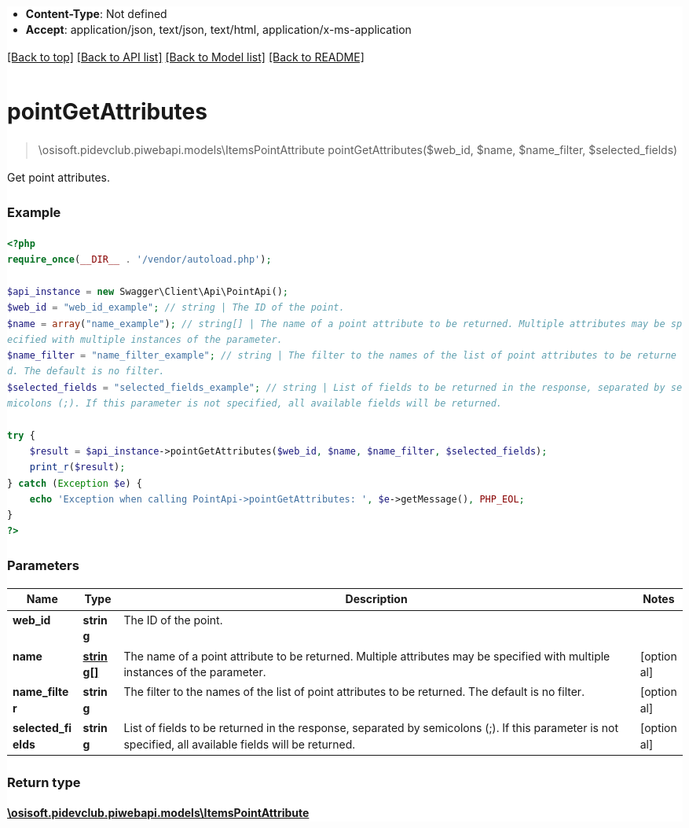  - **Content-Type**: Not defined
 - **Accept**: application/json, text/json, text/html, application/x-ms-application

[[Back to top]](#) [[Back to API list]](../../README.md#documentation-for-api-endpoints) [[Back to Model list]](../../README.md#documentation-for-models) [[Back to README]](../../README.md)

# **pointGetAttributes**
> \osisoft.pidevclub.piwebapi.models\ItemsPointAttribute pointGetAttributes($web_id, $name, $name_filter, $selected_fields)

Get point attributes.

### Example
```php
<?php
require_once(__DIR__ . '/vendor/autoload.php');

$api_instance = new Swagger\Client\Api\PointApi();
$web_id = "web_id_example"; // string | The ID of the point.
$name = array("name_example"); // string[] | The name of a point attribute to be returned. Multiple attributes may be specified with multiple instances of the parameter.
$name_filter = "name_filter_example"; // string | The filter to the names of the list of point attributes to be returned. The default is no filter.
$selected_fields = "selected_fields_example"; // string | List of fields to be returned in the response, separated by semicolons (;). If this parameter is not specified, all available fields will be returned.

try {
    $result = $api_instance->pointGetAttributes($web_id, $name, $name_filter, $selected_fields);
    print_r($result);
} catch (Exception $e) {
    echo 'Exception when calling PointApi->pointGetAttributes: ', $e->getMessage(), PHP_EOL;
}
?>
```

### Parameters

Name | Type | Description  | Notes
------------- | ------------- | ------------- | -------------
 **web_id** | **string**| The ID of the point. |
 **name** | [**string[]**](../Model/string.md)| The name of a point attribute to be returned. Multiple attributes may be specified with multiple instances of the parameter. | [optional]
 **name_filter** | **string**| The filter to the names of the list of point attributes to be returned. The default is no filter. | [optional]
 **selected_fields** | **string**| List of fields to be returned in the response, separated by semicolons (;). If this parameter is not specified, all available fields will be returned. | [optional]

### Return type

[**\osisoft.pidevclub.piwebapi.models\ItemsPointAttribute**](../Model/ItemsPointAttribute.md)
